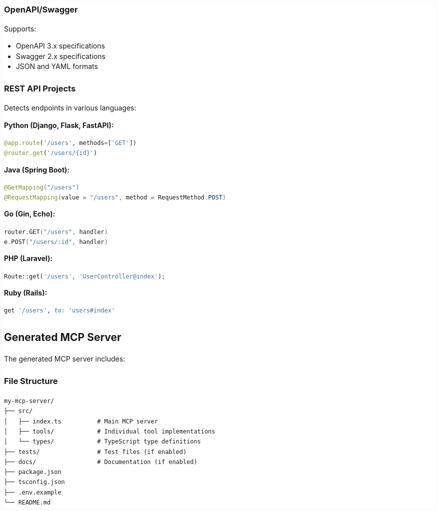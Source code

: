 ### OpenAPI/Swagger

Supports:
- OpenAPI 3.x specifications
- Swagger 2.x specifications
- JSON and YAML formats

### REST API Projects

Detects endpoints in various languages:

**Python (Django, Flask, FastAPI):**
```python
@app.route('/users', methods=['GET'])
@router.get('/users/{id}')
```

**Java (Spring Boot):**
```java
@GetMapping("/users")
@RequestMapping(value = "/users", method = RequestMethod.POST)
```

**Go (Gin, Echo):**
```go
router.GET("/users", handler)
e.POST("/users/:id", handler)
```

**PHP (Laravel):**
```php
Route::get('/users', 'UserController@index');
```

**Ruby (Rails):**
```ruby
get '/users', to: 'users#index'
```

## Generated MCP Server

The generated MCP server includes:

### File Structure
```
my-mcp-server/
├── src/
│   ├── index.ts          # Main MCP server
│   ├── tools/            # Individual tool implementations
│   └── types/            # TypeScript type definitions
├── tests/                # Test files (if enabled)
├── docs/                 # Documentation (if enabled)
├── package.json
├── tsconfig.json
├── .env.example
└── README.md
```
